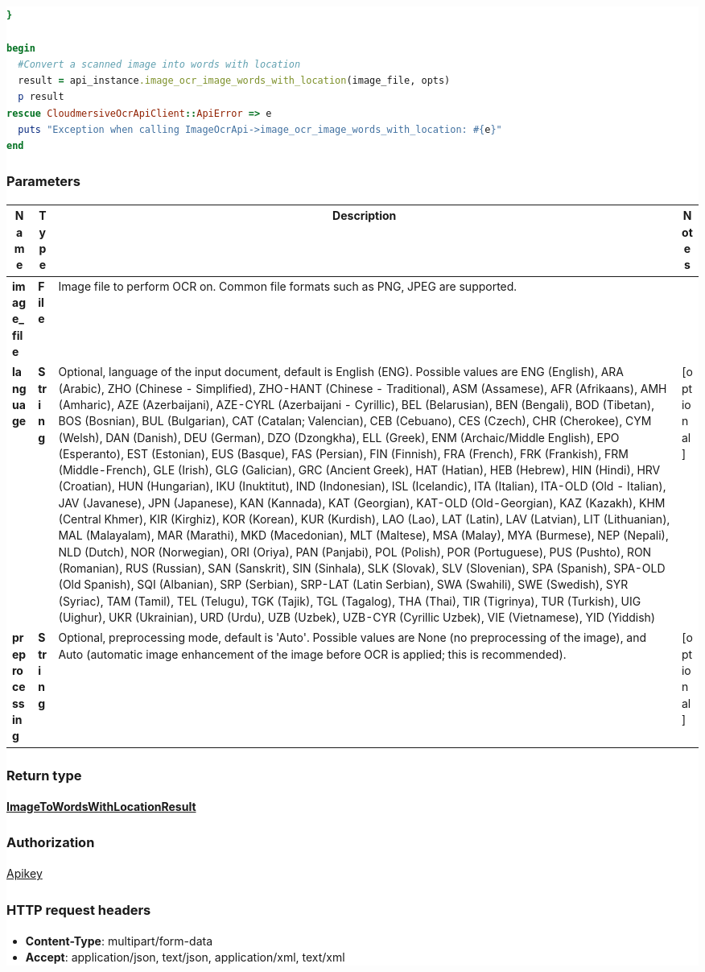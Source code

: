 ```ruby
}

begin
  #Convert a scanned image into words with location
  result = api_instance.image_ocr_image_words_with_location(image_file, opts)
  p result
rescue CloudmersiveOcrApiClient::ApiError => e
  puts "Exception when calling ImageOcrApi->image_ocr_image_words_with_location: #{e}"
end
```

### Parameters

Name | Type | Description  | Notes
------------- | ------------- | ------------- | -------------
 **image_file** | **File**| Image file to perform OCR on.  Common file formats such as PNG, JPEG are supported. | 
 **language** | **String**| Optional, language of the input document, default is English (ENG).  Possible values are ENG (English), ARA (Arabic), ZHO (Chinese - Simplified), ZHO-HANT (Chinese - Traditional), ASM (Assamese), AFR (Afrikaans), AMH (Amharic), AZE (Azerbaijani), AZE-CYRL (Azerbaijani - Cyrillic), BEL (Belarusian), BEN (Bengali), BOD (Tibetan), BOS (Bosnian), BUL (Bulgarian), CAT (Catalan; Valencian), CEB (Cebuano), CES (Czech), CHR (Cherokee), CYM (Welsh), DAN (Danish), DEU (German), DZO (Dzongkha), ELL (Greek), ENM (Archaic/Middle English), EPO (Esperanto), EST (Estonian), EUS (Basque), FAS (Persian), FIN (Finnish), FRA (French), FRK (Frankish), FRM (Middle-French), GLE (Irish), GLG (Galician), GRC (Ancient Greek), HAT (Hatian), HEB (Hebrew), HIN (Hindi), HRV (Croatian), HUN (Hungarian), IKU (Inuktitut), IND (Indonesian), ISL (Icelandic), ITA (Italian), ITA-OLD (Old - Italian), JAV (Javanese), JPN (Japanese), KAN (Kannada), KAT (Georgian), KAT-OLD (Old-Georgian), KAZ (Kazakh), KHM (Central Khmer), KIR (Kirghiz), KOR (Korean), KUR (Kurdish), LAO (Lao), LAT (Latin), LAV (Latvian), LIT (Lithuanian), MAL (Malayalam), MAR (Marathi), MKD (Macedonian), MLT (Maltese), MSA (Malay), MYA (Burmese), NEP (Nepali), NLD (Dutch), NOR (Norwegian), ORI (Oriya), PAN (Panjabi), POL (Polish), POR (Portuguese), PUS (Pushto), RON (Romanian), RUS (Russian), SAN (Sanskrit), SIN (Sinhala), SLK (Slovak), SLV (Slovenian), SPA (Spanish), SPA-OLD (Old Spanish), SQI (Albanian), SRP (Serbian), SRP-LAT (Latin Serbian), SWA (Swahili), SWE (Swedish), SYR (Syriac), TAM (Tamil), TEL (Telugu), TGK (Tajik), TGL (Tagalog), THA (Thai), TIR (Tigrinya), TUR (Turkish), UIG (Uighur), UKR (Ukrainian), URD (Urdu), UZB (Uzbek), UZB-CYR (Cyrillic Uzbek), VIE (Vietnamese), YID (Yiddish) | [optional] 
 **preprocessing** | **String**| Optional, preprocessing mode, default is &#39;Auto&#39;.  Possible values are None (no preprocessing of the image), and Auto (automatic image enhancement of the image before OCR is applied; this is recommended). | [optional] 

### Return type

[**ImageToWordsWithLocationResult**](ImageToWordsWithLocationResult.md)

### Authorization

[Apikey](../README.md#Apikey)

### HTTP request headers

 - **Content-Type**: multipart/form-data
 - **Accept**: application/json, text/json, application/xml, text/xml
